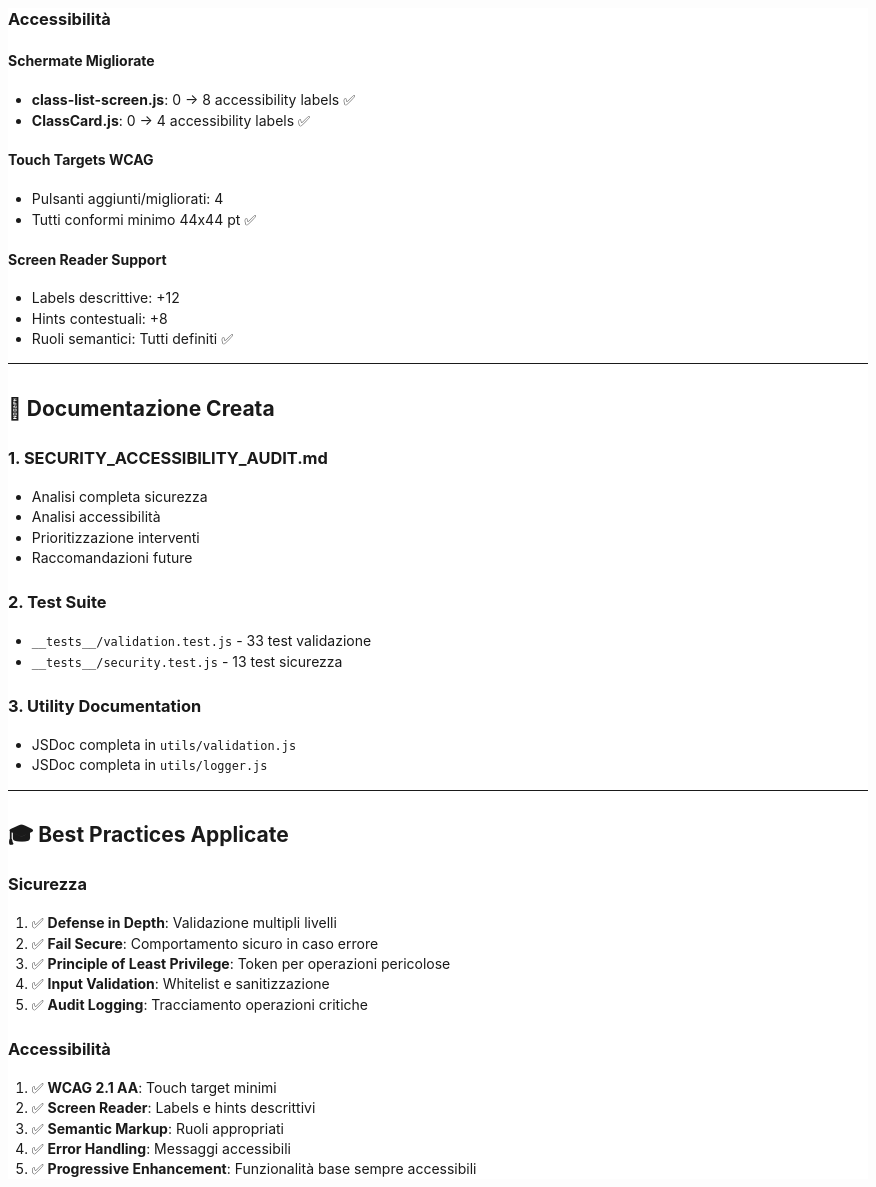 
### Accessibilità

#### Schermate Migliorate
- **class-list-screen.js**: 0 → 8 accessibility labels ✅
- **ClassCard.js**: 0 → 4 accessibility labels ✅

#### Touch Targets WCAG
- Pulsanti aggiunti/migliorati: 4
- Tutti conformi minimo 44x44 pt ✅

#### Screen Reader Support
- Labels descrittive: +12
- Hints contestuali: +8
- Ruoli semantici: Tutti definiti ✅

---

## 📝 Documentazione Creata

### 1. SECURITY_ACCESSIBILITY_AUDIT.md
- Analisi completa sicurezza
- Analisi accessibilità
- Prioritizzazione interventi
- Raccomandazioni future

### 2. Test Suite
- `__tests__/validation.test.js` - 33 test validazione
- `__tests__/security.test.js` - 13 test sicurezza

### 3. Utility Documentation
- JSDoc completa in `utils/validation.js`
- JSDoc completa in `utils/logger.js`

---

## 🎓 Best Practices Applicate

### Sicurezza
1. ✅ **Defense in Depth**: Validazione multipli livelli
2. ✅ **Fail Secure**: Comportamento sicuro in caso errore
3. ✅ **Principle of Least Privilege**: Token per operazioni pericolose
4. ✅ **Input Validation**: Whitelist e sanitizzazione
5. ✅ **Audit Logging**: Tracciamento operazioni critiche

### Accessibilità
1. ✅ **WCAG 2.1 AA**: Touch target minimi
2. ✅ **Screen Reader**: Labels e hints descrittivi
3. ✅ **Semantic Markup**: Ruoli appropriati
4. ✅ **Error Handling**: Messaggi accessibili
5. ✅ **Progressive Enhancement**: Funzionalità base sempre accessibili
